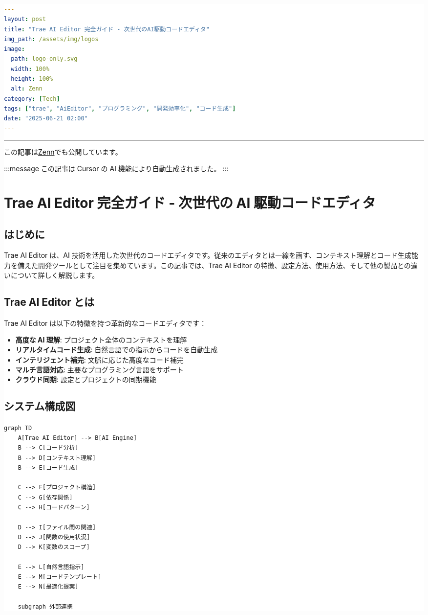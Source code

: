 ```yaml
---
layout: post
title: "Trae AI Editor 完全ガイド - 次世代のAI駆動コードエディタ"
img_path: /assets/img/logos
image:
  path: logo-only.svg
  width: 100%
  height: 100%
  alt: Zenn
category: [Tech]
tags: ["trae", "AiEditor", "プログラミング", "開発効率化", "コード生成"]
date: "2025-06-21 02:00"
---
```



---

この記事は[Zenn](https://zenn.dev/long910/articles/2025-06-21_trae_ai_editor)でも公開しています。

:::message
この記事は Cursor の AI 機能により自動生成されました。
:::

# Trae AI Editor 完全ガイド - 次世代の AI 駆動コードエディタ

## はじめに

Trae AI Editor は、AI 技術を活用した次世代のコードエディタです。従来のエディタとは一線を画す、コンテキスト理解とコード生成能力を備えた開発ツールとして注目を集めています。この記事では、Trae AI Editor の特徴、設定方法、使用方法、そして他の製品との違いについて詳しく解説します。

## Trae AI Editor とは

Trae AI Editor は以下の特徴を持つ革新的なコードエディタです：

- **高度な AI 理解**: プロジェクト全体のコンテキストを理解
- **リアルタイムコード生成**: 自然言語での指示からコードを自動生成
- **インテリジェント補完**: 文脈に応じた高度なコード補完
- **マルチ言語対応**: 主要なプログラミング言語をサポート
- **クラウド同期**: 設定とプロジェクトの同期機能

## システム構成図

```mermaid
graph TD
    A[Trae AI Editor] --> B[AI Engine]
    B --> C[コード分析]
    B --> D[コンテキスト理解]
    B --> E[コード生成]

    C --> F[プロジェクト構造]
    C --> G[依存関係]
    C --> H[コードパターン]

    D --> I[ファイル間の関連]
    D --> J[関数の使用状況]
    D --> K[変数のスコープ]

    E --> L[自然言語指示]
    E --> M[コードテンプレート]
    E --> N[最適化提案]

    subgraph 外部連携
```